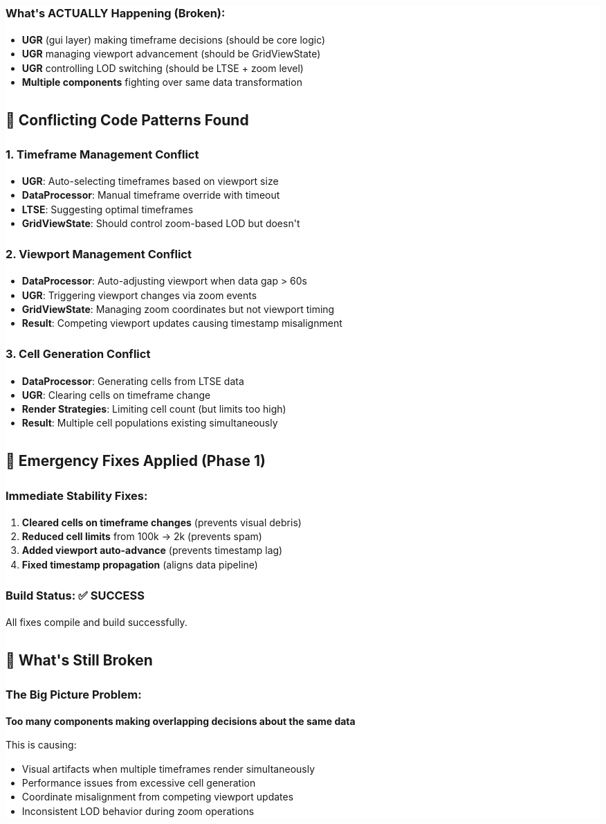 ### What's ACTUALLY Happening (Broken):
- **UGR** (gui layer) making timeframe decisions (should be core logic)
- **UGR** managing viewport advancement (should be GridViewState)  
- **UGR** controlling LOD switching (should be LTSE + zoom level)
- **Multiple components** fighting over same data transformation

## 🎯 Conflicting Code Patterns Found

### 1. **Timeframe Management Conflict**
- **UGR**: Auto-selecting timeframes based on viewport size
- **DataProcessor**: Manual timeframe override with timeout
- **LTSE**: Suggesting optimal timeframes  
- **GridViewState**: Should control zoom-based LOD but doesn't

### 2. **Viewport Management Conflict**  
- **DataProcessor**: Auto-adjusting viewport when data gap > 60s
- **UGR**: Triggering viewport changes via zoom events
- **GridViewState**: Managing zoom coordinates but not viewport timing
- **Result**: Competing viewport updates causing timestamp misalignment

### 3. **Cell Generation Conflict**
- **DataProcessor**: Generating cells from LTSE data
- **UGR**: Clearing cells on timeframe change
- **Render Strategies**: Limiting cell count (but limits too high)
- **Result**: Multiple cell populations existing simultaneously

## 🚀 Emergency Fixes Applied (Phase 1)

### Immediate Stability Fixes:
1. **Cleared cells on timeframe changes** (prevents visual debris)
2. **Reduced cell limits** from 100k → 2k (prevents spam)
3. **Added viewport auto-advance** (prevents timestamp lag)
4. **Fixed timestamp propagation** (aligns data pipeline)

### Build Status: ✅ **SUCCESS**
All fixes compile and build successfully.

## 🔧 What's Still Broken

### The Big Picture Problem:
**Too many components making overlapping decisions about the same data**

This is causing:
- Visual artifacts when multiple timeframes render simultaneously
- Performance issues from excessive cell generation  
- Coordinate misalignment from competing viewport updates
- Inconsistent LOD behavior during zoom operations
